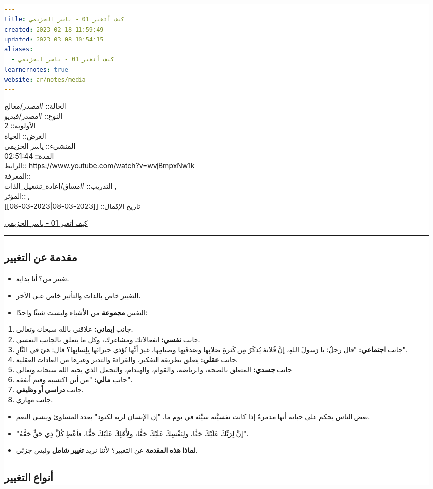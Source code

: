 ```yaml
---
title: كيف أتغير 01 - ياسر الحزيمي
created: 2023-02-18 11:59:49
updated: 2023-03-08 10:54:15
aliases:
  - كيف أتغير 01 - ياسر الحزيمي
learnernotes: true
website: ar/notes/media
---
```


الحالة:: #مصدر/معالج  
النوع:: #مصدر/فيديو  
اﻷولوية:: 2  
الغرض:: الحياة  
المنشيء:: ياسر الحزيمي  
المدة:: 02:51:44  
الرابط:: <https://www.youtube.com/watch?v=wvjBmpxNw1k>  
المعرفة::  
التدريب:: #مساق/إعادة_تشغيل_الذات ,  
المؤثر:: ,  
تاريخ اﻹكمال:: [[2023-03-08|2023-03-08]]

[كيف أتغير 01 - ياسر الحزيمي](https://www.youtube.com/watch?v=wvjBmpxNw1k)

---

## مقدمة عن التغيير

- تغيير من؟ أنا بداية.

- التغيير خاص بالذات والتأثير خاص على الآخر.

- النفس **مجموعة** من اﻷشياء وليست شيئًا واحدًا:

1. جانب **إيماني:** علاقتي بالله سبحانه وتعالى.
2. جانب **نفسي:** انفعالاتك ومشاعرك، وكل ما يتعلق بالجانب النفسي.
3. جانب **اجتماعي:** "قال رجلٌ: يا رَسولَ اللهِ، إنَّ فُلانةَ يُذكَرُ مِن كَثرةِ صَلاتِها وصَدقَتِها وصيامِها، غيرَ أنَّها تُؤذي جيرانَها بِلِسانِها؟ قال: هيَ في النَّارِ".
4. جانب **عقلي:** يتعلق بطريقة التفكير، والقراءة والتدبر وغيرها من العادات العقلية.
5. جانب **جسدي:** المتعلق بالصحة، والرياضة، والقوام، والهندام، والتجمل الذي يحبه الله سبحانه وتعالى
6. جانب **مالي:** "من أين اكتسبه وفيم أنفقه".
7. جانب **دراسي أو وظيفي**.
8. جانب مهاري.

- بعض الناس يحكم على حياته أنها مدمرةٌ إذا كانت نفسيَّته سيِّئة في يوم ما. "إن الإنسان لربه لكنود" يعدد المساوئ وينسى النعم.

- "إنَّ لِرَبِّكَ عَلَيْكَ حَقًّا، ولِنَفْسِكَ عَلَيْكَ حَقًّا، ولِأَهْلِكَ عَلَيْكَ حَقًّا، فأعْطِ كُلَّ ذِي حَقٍّ حَقَّهُ".

- **لماذا هذه المقدمة** عن التغيير؟ لأننا نريد **تغيير شامل** وليس جزئي.

## أنواع التغيير
